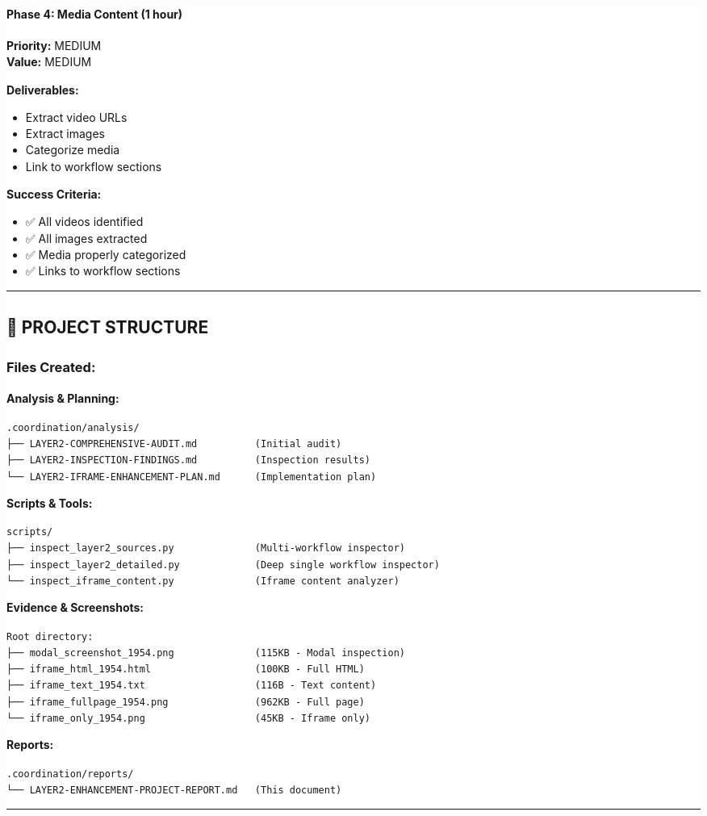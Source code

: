 #### **Phase 4: Media Content** (1 hour)
**Priority:** MEDIUM  
**Value:** MEDIUM

**Deliverables:**
- Extract video URLs
- Extract images
- Categorize media
- Link to workflow sections

**Success Criteria:**
- ✅ All videos identified
- ✅ All images extracted
- ✅ Media properly categorized
- ✅ Links to workflow sections

---

## 📁 PROJECT STRUCTURE

### **Files Created:**

**Analysis & Planning:**
```
.coordination/analysis/
├── LAYER2-COMPREHENSIVE-AUDIT.md          (Initial audit)
├── LAYER2-INSPECTION-FINDINGS.md          (Inspection results)
└── LAYER2-IFRAME-ENHANCEMENT-PLAN.md      (Implementation plan)
```

**Scripts & Tools:**
```
scripts/
├── inspect_layer2_sources.py              (Multi-workflow inspector)
├── inspect_layer2_detailed.py             (Deep single workflow inspector)
└── inspect_iframe_content.py              (Iframe content analyzer)
```

**Evidence & Screenshots:**
```
Root directory:
├── modal_screenshot_1954.png              (115KB - Modal inspection)
├── iframe_html_1954.html                  (100KB - Full HTML)
├── iframe_text_1954.txt                   (116B - Text content)
├── iframe_fullpage_1954.png               (962KB - Full page)
└── iframe_only_1954.png                   (45KB - Iframe only)
```

**Reports:**
```
.coordination/reports/
└── LAYER2-ENHANCEMENT-PROJECT-REPORT.md   (This document)
```

---
